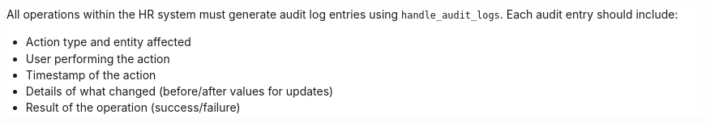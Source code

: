 All operations within the HR system must generate audit log entries using `handle_audit_logs`. Each audit entry should include:

- Action type and entity affected
- User performing the action
- Timestamp of the action
- Details of what changed (before/after values for updates)
- Result of the operation (success/failure)
